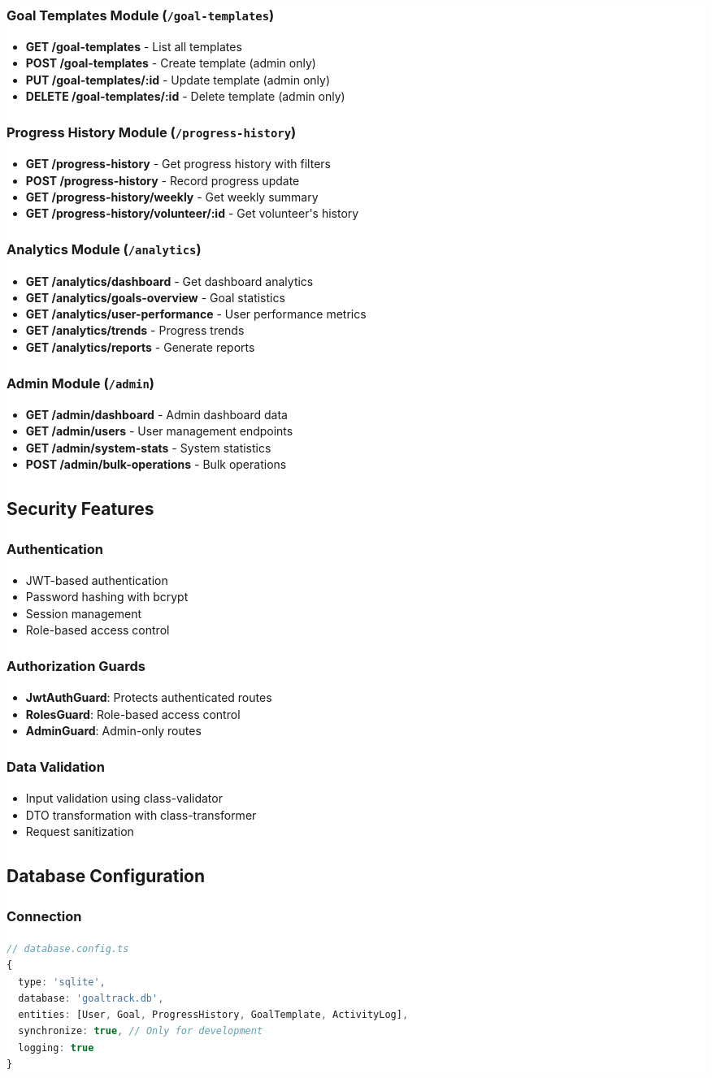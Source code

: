 ### Goal Templates Module (`/goal-templates`)
- **GET /goal-templates** - List all templates
- **POST /goal-templates** - Create template (admin only)
- **PUT /goal-templates/:id** - Update template (admin only)
- **DELETE /goal-templates/:id** - Delete template (admin only)

### Progress History Module (`/progress-history`)
- **GET /progress-history** - Get progress history with filters
- **POST /progress-history** - Record progress update
- **GET /progress-history/weekly** - Get weekly summary
- **GET /progress-history/volunteer/:id** - Get volunteer's history

### Analytics Module (`/analytics`)
- **GET /analytics/dashboard** - Get dashboard analytics
- **GET /analytics/goals-overview** - Goal statistics
- **GET /analytics/user-performance** - User performance metrics
- **GET /analytics/trends** - Progress trends
- **GET /analytics/reports** - Generate reports

### Admin Module (`/admin`)
- **GET /admin/dashboard** - Admin dashboard data
- **GET /admin/users** - User management endpoints
- **GET /admin/system-stats** - System statistics
- **POST /admin/bulk-operations** - Bulk operations

## Security Features

### Authentication
- JWT-based authentication
- Password hashing with bcrypt
- Session management
- Role-based access control

### Authorization Guards
- **JwtAuthGuard**: Protects authenticated routes
- **RolesGuard**: Role-based access control
- **AdminGuard**: Admin-only routes

### Data Validation
- Input validation using class-validator
- DTO transformation with class-transformer
- Request sanitization

## Database Configuration

### Connection
```typescript
// database.config.ts
{
  type: 'sqlite',
  database: 'goaltrack.db',
  entities: [User, Goal, ProgressHistory, GoalTemplate, ActivityLog],
  synchronize: true, // Only for development
  logging: true
}
```
